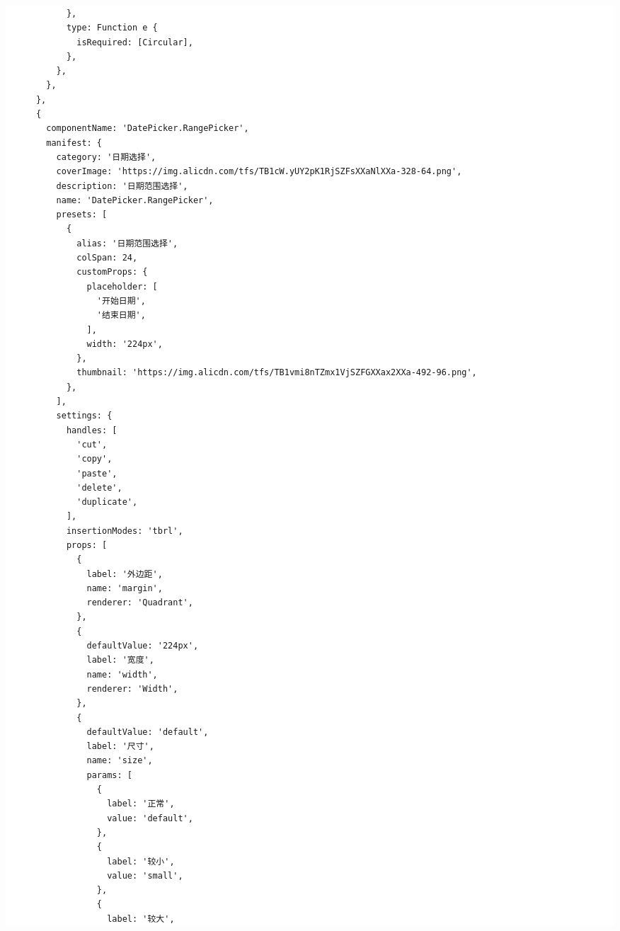                 },
                type: Function e {
                  isRequired: [Circular],
                },
              },
            },
          },
          {
            componentName: 'DatePicker.RangePicker',
            manifest: {
              category: '日期选择',
              coverImage: 'https://img.alicdn.com/tfs/TB1cW.yUY2pK1RjSZFsXXaNlXXa-328-64.png',
              description: '日期范围选择',
              name: 'DatePicker.RangePicker',
              presets: [
                {
                  alias: '日期范围选择',
                  colSpan: 24,
                  customProps: {
                    placeholder: [
                      '开始日期',
                      '结束日期',
                    ],
                    width: '224px',
                  },
                  thumbnail: 'https://img.alicdn.com/tfs/TB1vmi8nTZmx1VjSZFGXXax2XXa-492-96.png',
                },
              ],
              settings: {
                handles: [
                  'cut',
                  'copy',
                  'paste',
                  'delete',
                  'duplicate',
                ],
                insertionModes: 'tbrl',
                props: [
                  {
                    label: '外边距',
                    name: 'margin',
                    renderer: 'Quadrant',
                  },
                  {
                    defaultValue: '224px',
                    label: '宽度',
                    name: 'width',
                    renderer: 'Width',
                  },
                  {
                    defaultValue: 'default',
                    label: '尺寸',
                    name: 'size',
                    params: [
                      {
                        label: '正常',
                        value: 'default',
                      },
                      {
                        label: '较小',
                        value: 'small',
                      },
                      {
                        label: '较大',